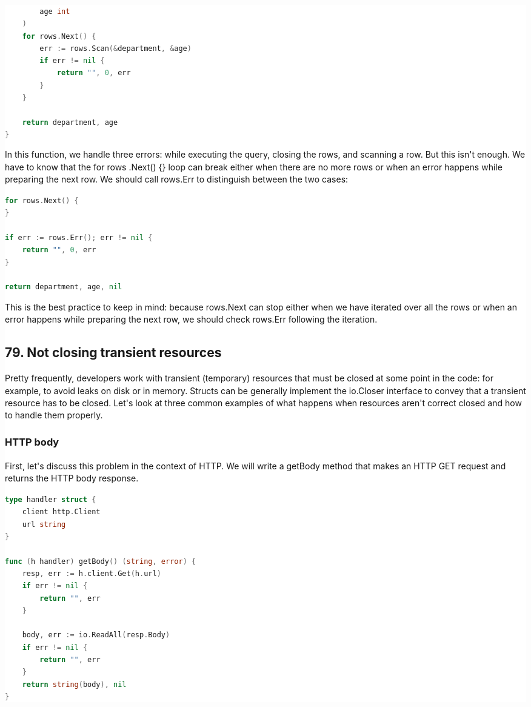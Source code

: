 ```go
        age int
    )
    for rows.Next() {
        err := rows.Scan(&department, &age)
        if err != nil {
            return "", 0, err
        }
    }

    return department, age
}
```

In this function, we handle three errors: while executing the query, closing the rows, and scanning a row. But this isn't enough. We have to know that the for rows .Next() {} loop can break either when there are no more rows or when an error happens while preparing the next row. We should call rows.Err to distinguish between the two cases:

```go
for rows.Next() {
}

if err := rows.Err(); err != nil {
    return "", 0, err
}

return department, age, nil
```

This is the best practice to keep in mind: because rows.Next can stop either when we have iterated over all the rows or when an error happens while preparing the next row, we should check rows.Err following the iteration.

## 79. Not closing transient resources

Pretty frequently, developers work with transient (temporary) resources that must be closed at some point in the code: for example, to avoid leaks on disk or in memory. Structs can be generally implement the io.Closer interface to convey that a transient resource has to be closed. Let's look at three common examples of what happens when resources aren't correct closed and how to handle them properly.  

### HTTP body

First, let's discuss this problem in the context of HTTP. We will write a getBody method that makes an HTTP GET request and returns the HTTP body response.

```go
type handler struct {
    client http.Client
    url string
}

func (h handler) getBody() (string, error) {
    resp, err := h.client.Get(h.url)
    if err != nil {
        return "", err
    }

    body, err := io.ReadAll(resp.Body)
    if err != nil {
        return "", err
    }
    return string(body), nil
}
```
